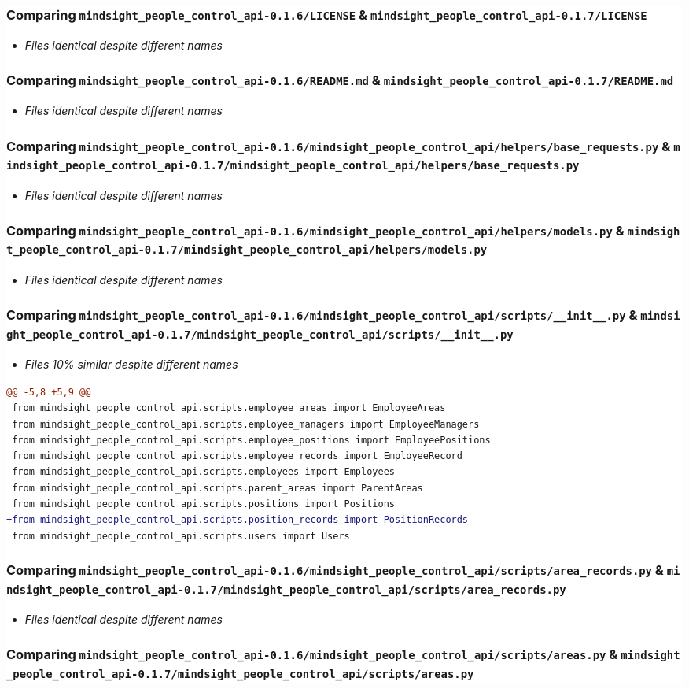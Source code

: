 ### Comparing `mindsight_people_control_api-0.1.6/LICENSE` & `mindsight_people_control_api-0.1.7/LICENSE`

 * *Files identical despite different names*

### Comparing `mindsight_people_control_api-0.1.6/README.md` & `mindsight_people_control_api-0.1.7/README.md`

 * *Files identical despite different names*

### Comparing `mindsight_people_control_api-0.1.6/mindsight_people_control_api/helpers/base_requests.py` & `mindsight_people_control_api-0.1.7/mindsight_people_control_api/helpers/base_requests.py`

 * *Files identical despite different names*

### Comparing `mindsight_people_control_api-0.1.6/mindsight_people_control_api/helpers/models.py` & `mindsight_people_control_api-0.1.7/mindsight_people_control_api/helpers/models.py`

 * *Files identical despite different names*

### Comparing `mindsight_people_control_api-0.1.6/mindsight_people_control_api/scripts/__init__.py` & `mindsight_people_control_api-0.1.7/mindsight_people_control_api/scripts/__init__.py`

 * *Files 10% similar despite different names*

```diff
@@ -5,8 +5,9 @@
 from mindsight_people_control_api.scripts.employee_areas import EmployeeAreas
 from mindsight_people_control_api.scripts.employee_managers import EmployeeManagers
 from mindsight_people_control_api.scripts.employee_positions import EmployeePositions
 from mindsight_people_control_api.scripts.employee_records import EmployeeRecord
 from mindsight_people_control_api.scripts.employees import Employees
 from mindsight_people_control_api.scripts.parent_areas import ParentAreas
 from mindsight_people_control_api.scripts.positions import Positions
+from mindsight_people_control_api.scripts.position_records import PositionRecords
 from mindsight_people_control_api.scripts.users import Users
```

### Comparing `mindsight_people_control_api-0.1.6/mindsight_people_control_api/scripts/area_records.py` & `mindsight_people_control_api-0.1.7/mindsight_people_control_api/scripts/area_records.py`

 * *Files identical despite different names*

### Comparing `mindsight_people_control_api-0.1.6/mindsight_people_control_api/scripts/areas.py` & `mindsight_people_control_api-0.1.7/mindsight_people_control_api/scripts/areas.py`
